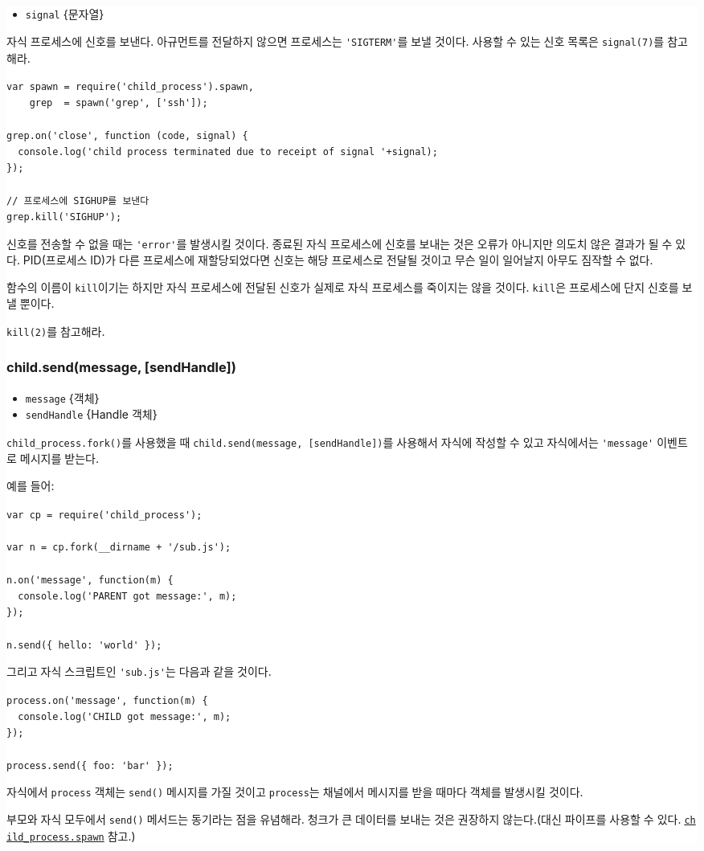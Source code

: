 * `signal` {문자열}

자식 프로세스에 신호를 보낸다. 아규먼트를 전달하지 않으면 프로세스는 `'SIGTERM'`를 보낼
것이다. 사용할 수 있는 신호 목록은 `signal(7)`를 참고해라.

    var spawn = require('child_process').spawn,
        grep  = spawn('grep', ['ssh']);

    grep.on('close', function (code, signal) {
      console.log('child process terminated due to receipt of signal '+signal);
    });

    // 프로세스에 SIGHUP를 보낸다
    grep.kill('SIGHUP');

신호를 전송할 수 없을 때는 `'error'`를 발생시킬 것이다. 종료된 자식 프로세스에 신호를 보내는 것은
오류가 아니지만 의도치 않은 결과가 될 수 있다. PID(프로세스 ID)가 다른 프로세스에 재할당되었다면
신호는 해당 프로세스로 전달될 것이고 무슨 일이 일어날지 아무도 짐작할 수 없다.

함수의 이름이 `kill`이기는 하지만 자식 프로세스에 전달된 신호가 실제로 자식 프로세스를
죽이지는 않을 것이다. `kill`은 프로세스에 단지 신호를 보낼 뿐이다.

`kill(2)`를 참고해라.

### child.send(message, [sendHandle])

* `message` {객체}
* `sendHandle` {Handle 객체}

`child_process.fork()`를 사용했을 때 `child.send(message, [sendHandle])`를
사용해서 자식에 작성할 수 있고 자식에서는 `'message'` 이벤트로 메시지를 받는다.

예를 들어:

    var cp = require('child_process');

    var n = cp.fork(__dirname + '/sub.js');

    n.on('message', function(m) {
      console.log('PARENT got message:', m);
    });

    n.send({ hello: 'world' });

그리고 자식 스크립트인 `'sub.js'`는 다음과 같을 것이다.

    process.on('message', function(m) {
      console.log('CHILD got message:', m);
    });

    process.send({ foo: 'bar' });

자식에서 `process` 객체는 `send()` 메시지를 가질 것이고 `process`는 채널에서
메시지를 받을 때마다 객체를 발생시킬 것이다.

부모와 자식 모두에서 `send()` 메서드는 동기라는 점을 유념해라. 청크가 큰 데이터를 보내는 것은
권장하지 않는다.(대신 파이프를 사용할 수 있다.
[`child_process.spawn`](#child_process_child_process_spawn_command_args_options)
참고.)


[EventEmitter]: events.html#events_class_events_eventemitter